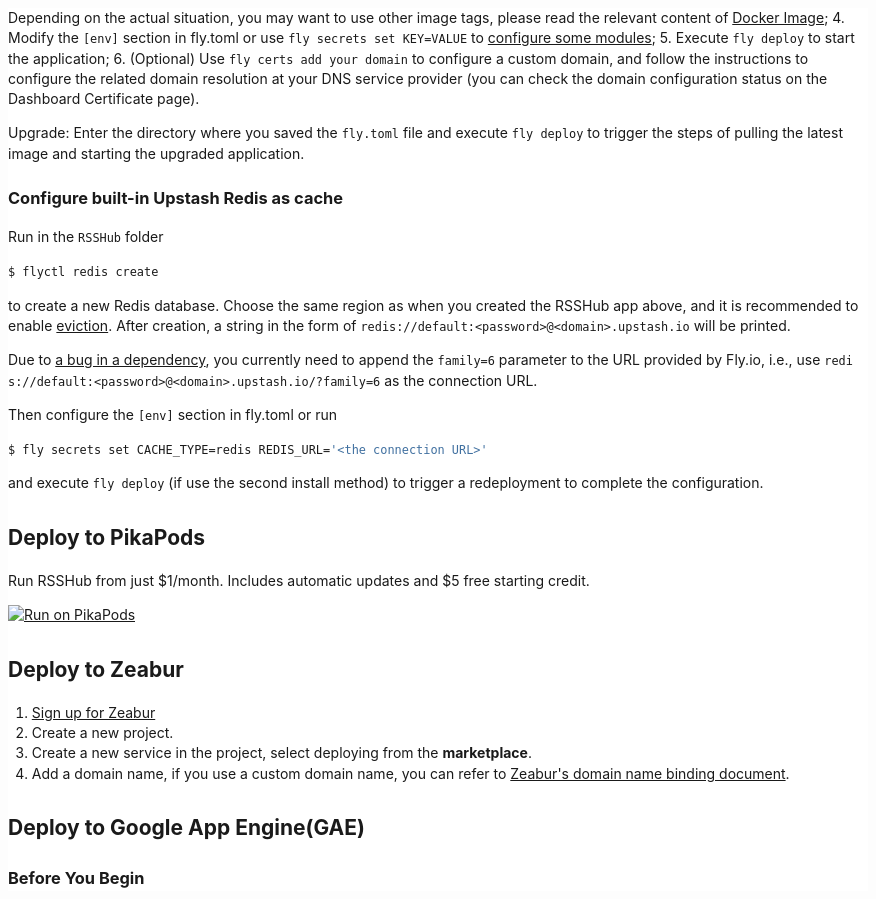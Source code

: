    Depending on the actual situation, you may want to use other image tags, please read the relevant content of [Docker Image](#docker-image);
4.  Modify the `[env]` section in fly.toml or use `fly secrets set KEY=VALUE` to [configure some modules](#configuration-route-specific-configurations);
5.  Execute `fly deploy` to start the application;
6.  (Optional) Use `fly certs add your domain` to configure a custom domain, and follow the instructions to configure the related domain resolution at your DNS service provider (you can check the domain configuration status on the Dashboard Certificate page).

Upgrade: Enter the directory where you saved the `fly.toml` file and execute `fly deploy` to trigger the steps of pulling the latest image and starting the upgraded application.

### Configure built-in Upstash Redis as cache

Run in the `RSSHub` folder

```bash
$ flyctl redis create
```

to create a new Redis database. Choose the same region as when you created the RSSHub app above, and it is recommended to enable [eviction](https://redis.io/docs/reference/eviction/). After creation, a string in the form of `redis://default:<password>@<domain>.upstash.io` will be printed.

Due to [a bug in a dependency](https://github.com/luin/ioredis/issues/1576), you currently need to append the `family=6` parameter to the URL provided by Fly.io, i.e., use `redis://default:<password>@<domain>.upstash.io/?family=6` as the connection URL.

Then configure the `[env]` section in fly.toml or run

```bash
$ fly secrets set CACHE_TYPE=redis REDIS_URL='<the connection URL>'
```

and execute `fly deploy` (if use the second install method) to trigger a redeployment to complete the configuration.

## Deploy to PikaPods

Run RSSHub from just $1/month. Includes automatic updates and $5 free starting credit.

[![Run on PikaPods](https://www.pikapods.com/static/run-button.svg)](https://www.pikapods.com/pods?run=rsshub)

## Deploy to Zeabur

1.  [Sign up for Zeabur](https://dash.zeabur.com)
2.  Create a new project.
3.  Create a new service in the project, select deploying from the **marketplace**.
4.  Add a domain name, if you use a custom domain name, you can refer to [Zeabur's domain name binding document](https://docs.zeabur.com/deploy/domain-binding).

## Deploy to Google App Engine(GAE)

### Before You Begin
